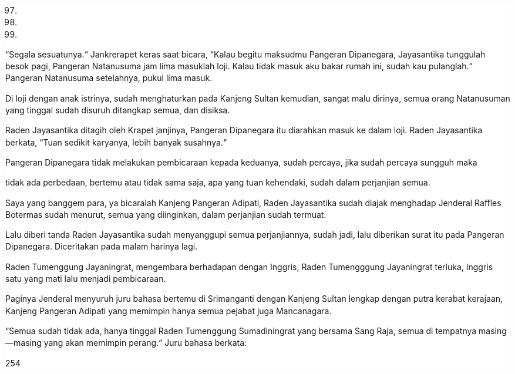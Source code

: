 97.

98.

99.

“Segala sesuatunya.“ Jankrerapet keras saat bicara, “Kalau
begitu maksudmu Pangeran Dipanegara, Jayasantika
tunggulah besok pagi, Pangeran Natanusuma jam lima
masuklah loji. Kalau tidak masuk aku bakar rumah ini, sudah
kau pulanglah.“ Pangeran Natanusuma setelahnya, pukul lima
masuk.

Di loji dengan anak istrinya, sudah menghaturkan pada
Kanjeng Sultan kemudian, sangat malu dirinya, semua orang
Natanusuman yang tinggal sudah disuruh ditangkap semua,
dan disiksa.

Raden Jayasantika ditagih oleh Krapet janjinya, Pangeran
Dipanegara itu diarahkan masuk ke dalam loji. Raden
Jayasantika berkata, “Tuan sedikit karyanya, lebih banyak
susahnya.“

Pangeran Dipanegara tidak melakukan pembicaraan kepada
keduanya, sudah percaya, jika sudah percaya sungguh maka

tidak ada perbedaan, bertemu atau tidak sama saja, apa yang
tuan kehendaki, sudah dalam perjanjian semua.

Saya yang banggem para, ya bicaralah Kanjeng Pangeran
Adipati, Raden Jayasantika sudah diajak menghadap Jenderal
Raffles Botermas sudah menurut, semua yang diinginkan,
dalam perjanjian sudah termuat.

Lalu diberi tanda Raden Jayasantika sudah menyanggupi
semua perjanjiannya, sudah jadi, lalu diberikan surat itu pada
Pangeran Dipanegara. Diceritakan pada malam harinya lagi.

Raden Tumenggung Jayaningrat, mengembara berhadapan
dengan Inggris, Raden Tumengggung Jayaningrat terluka,
Inggris satu yang mati lalu menjadi pembicaraan.

Paginya Jenderal menyuruh juru bahasa bertemu di
Srimanganti dengan Kanjeng Sultan lengkap dengan putra
kerabat kerajaan, Kanjeng Pangeran Adipati yang memimpin
hanya semua pejabat juga Mancanagara.

“Semua sudah tidak ada, hanya tinggal Raden Tumenggung
Sumadiningrat yang bersama Sang Raja, semua di tempatnya
masing—masing yang akan memimpin perang.“ Juru bahasa
berkata:

254

 

 


